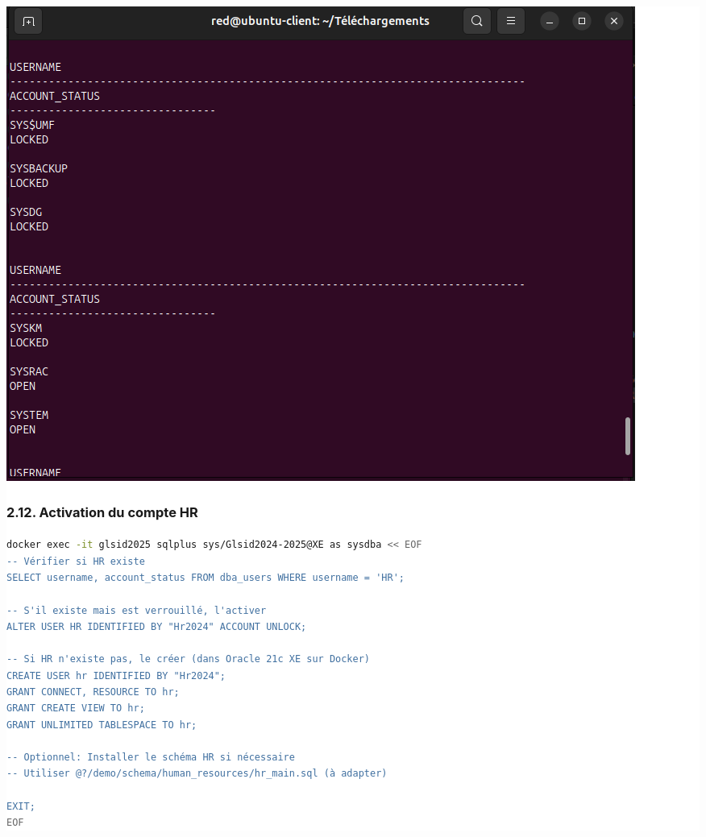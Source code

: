 ![alt text](<Capture d’écran du 2025-03-18 19-35-38.png>)

### 2.12. Activation du compte HR

```bash
docker exec -it glsid2025 sqlplus sys/Glsid2024-2025@XE as sysdba << EOF
-- Vérifier si HR existe
SELECT username, account_status FROM dba_users WHERE username = 'HR';

-- S'il existe mais est verrouillé, l'activer
ALTER USER HR IDENTIFIED BY "Hr2024" ACCOUNT UNLOCK;

-- Si HR n'existe pas, le créer (dans Oracle 21c XE sur Docker)
CREATE USER hr IDENTIFIED BY "Hr2024";
GRANT CONNECT, RESOURCE TO hr;
GRANT CREATE VIEW TO hr;
GRANT UNLIMITED TABLESPACE TO hr;

-- Optionnel: Installer le schéma HR si nécessaire
-- Utiliser @?/demo/schema/human_resources/hr_main.sql (à adapter)

EXIT;
EOF
```